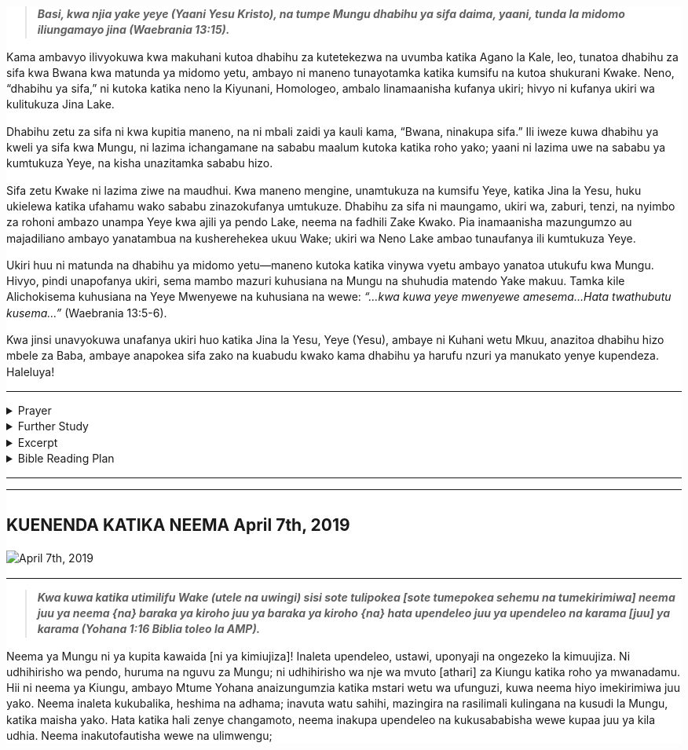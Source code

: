 >***Basi, kwa njia yake yeye (Yaani Yesu Kristo), na tumpe Mungu dhabihu ya sifa daima, yaani, tunda la midomo iliungamayo jina (Waebrania 13:15\).***


Kama ambavyo ilivyokuwa kwa makuhani kutoa dhabihu za kutetekezwa na uvumba katika Agano la Kale, leo, tunatoa dhabihu za sifa kwa Bwana kwa matunda ya midomo yetu, ambayo ni maneno tunayotamka katika kumsifu na kutoa shukurani Kwake. Neno, “dhabihu ya sifa,” ni kutoka katika neno la Kiyunani, Homologeo, ambalo linamaanisha kufanya ukiri; hivyo ni kufanya ukiri wa kulitukuza Jina Lake.


Dhabihu zetu za sifa ni kwa kupitia maneno, na ni mbali zaidi ya kauli kama, “Bwana, ninakupa sifa.” Ili iweze kuwa dhabihu ya kweli ya sifa kwa Mungu, ni lazima ichangamane na sababu maalum kutoka katika roho yako; yaani ni lazima uwe na sababu ya kumtukuza Yeye, na kisha unazitamka sababu hizo.


Sifa zetu Kwake ni lazima ziwe na maudhui. Kwa maneno mengine, unamtukuza na kumsifu Yeye, katika Jina la Yesu, huku ukielewa katika ufahamu wako sababu zinazokufanya umtukuze. Dhabihu za sifa ni maungamo, ukiri wa, zaburi, tenzi, na nyimbo za rohoni ambazo unampa Yeye kwa ajili ya pendo Lake, neema na fadhili Zake Kwako. Pia inamaanisha mazungumzo au majadiliano ambayo yanatambua na kusherehekea ukuu Wake; ukiri wa Neno Lake ambao tunaufanya ili kumtukuza Yeye.


Ukiri huu ni matunda na dhabihu ya midomo yetu—maneno kutoka katika vinywa vyetu ambayo yanatoa utukufu kwa Mungu. Hivyo, pindi unapofanya ukiri, sema mambo mazuri kuhusiana na Mungu na shuhudia matendo Yake makuu. Tamka kile Alichokisema kuhusiana na Yeye Mwenyewe na kuhusiana na wewe: *“…kwa kuwa yeye mwenyewe amesema…Hata twathubutu kusema…”* (Waebrania 13:5\-6\).


Kwa jinsi unavyokuwa unafanya ukiri huo katika Jina la Yesu, Yeye (Yesu), ambaye ni Kuhani wetu Mkuu, anazitoa dhabihu hizo mbele za Baba, ambaye anapokea sifa zako na kuabudu kwako kama dhabihu ya harufu nzuri ya manukato yenye kupendeza. Haleluya!




---  
<details><summary>Prayer</summary></details>

<details><summary>Further Study</summary></details>

<details><summary>Excerpt</summary></details>

<details><summary>Bible Reading Plan</summary></details>

---
---

## KUENENDA KATIKA NEEMA April 7th, 2019
![April 7th, 2019](https://prayer.rhapsodyofrealities.org/admin-dashboard/rhapsody_images/Rhapsody%207.JPG)

 ---

>***Kwa kuwa katika utimilifu Wake (utele na uwingi) sisi sote tulipokea \[sote tumepokea sehemu na tumekirimiwa] neema juu ya neema \{na\} baraka ya kiroho juu ya baraka ya kiroho \{na\} hata upendeleo juu ya upendeleo na karama \[juu] ya karama (Yohana 1:16 Biblia toleo la AMP).***


Neema ya Mungu ni ya kupita kawaida \[ni ya kimiujiza]! Inaleta upendeleo, ustawi, uponyaji na ongezeko la kimuujiza. Ni udhihirisho wa pendo, huruma na nguvu za Mungu; ni udhihirisho wa nje wa mvuto \[athari] za Kiungu katika roho ya mwanadamu. Hii ni neema ya Kiungu, ambayo Mtume Yohana anaizungumzia katika mstari wetu wa ufunguzi, kuwa neema hiyo imekirimiwa juu yako. Neema inaleta kukubalika, heshima na adhama; inavuta watu sahihi, mazingira na rasilimali kulingana na kusudi la Mungu, katika maisha yako. Hata katika hali zenye changamoto, neema inakupa upendeleo na kukusababisha wewe kupaa juu ya kila udhia. Neema inakutofautisha wewe na ulimwengu;

